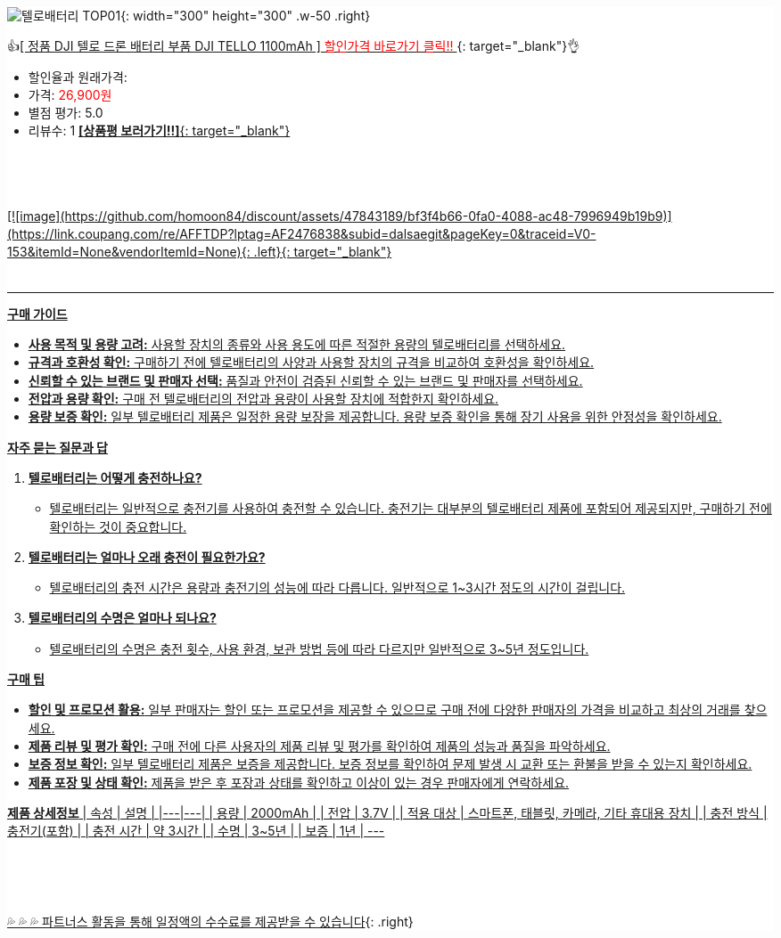 ![텔로배터리 TOP01](https://thumbnail10.coupangcdn.com/thumbnails/remote/230x230ex/image/vendor_inventory/abd2/d10d81f261d2b48395803f968d29d9ed2522b564d67dedcbe19158e106b7.jpg){: width="300" height="300" .w-50 .right}


👍<a href="https://link.coupang.com/re/AFFTDP?lptag=AF2476838&subid=dalsaegit&pageKey=0&traceid=V0-153&itemId=None&vendorItemId=None">[ 정품 DJI 텔로 드론 배터리 부품 DJI TELLO 1100mAh ]<font color=red> 할인가격 바로가기 클릭!! </font></a>{: target="_blank"}👌
<br>
- 할인율과 원래가격: 
- 가격: <span style='color:red'>26,900원</span>
- 별점 평가: 5.0
- 리뷰수: 1 <a href="https://link.coupang.com/re/AFFTDP?lptag=AF2476838&subid=dalsaegit&pageKey=0&traceid=V0-153&itemId=None&vendorItemId=None"> <strong>[상품평 보러가기!!]</strong>{: target="_blank"}
<br>
<br>
<br>
[![image](https://github.com/homoon84/discount/assets/47843189/bf3f4b66-0fa0-4088-ac48-7996949b19b9)](https://link.coupang.com/re/AFFTDP?lptag=AF2476838&subid=dalsaegit&pageKey=0&traceid=V0-153&itemId=None&vendorItemId=None){: .left}{: target="_blank"}
<br>
<br>

---
**구매 가이드**
* **사용 목적 및 용량 고려:** 사용할 장치의 종류와 사용 용도에 따른 적절한 용량의 텔로배터리를 선택하세요.
* **규격과 호환성 확인:** 구매하기 전에 텔로배터리의 사양과 사용할 장치의 규격을 비교하여 호환성을 확인하세요.
* **신뢰할 수 있는 브랜드 및 판매자 선택:** 품질과 안전이 검증된 신뢰할 수 있는 브랜드 및 판매자를 선택하세요.
* **전압과 용량 확인:** 구매 전 텔로배터리의 전압과 용량이 사용할 장치에 적합한지 확인하세요.
* **용량 보증 확인:** 일부 텔로배터리 제품은 일정한 용량 보장을 제공합니다. 용량 보증 확인을 통해 장기 사용을 위한 안정성을 확인하세요.


**자주 묻는 질문과 답**
1. **텔로배터리는 어떻게 충전하나요?**
    - 텔로배터리는 일반적으로 충전기를 사용하여 충전할 수 있습니다. 충전기는 대부분의 텔로배터리 제품에 포함되어 제공되지만, 구매하기 전에 확인하는 것이 중요합니다.

2. **텔로배터리는 얼마나 오래 충전이 필요한가요?**
    - 텔로배터리의 충전 시간은 용량과 충전기의 성능에 따라 다릅니다. 일반적으로 1~3시간 정도의 시간이 걸립니다.

3. **텔로배터리의 수명은 얼마나 되나요?**
    - 텔로배터리의 수명은 충전 횟수, 사용 환경, 보관 방법 등에 따라 다르지만 일반적으로 3~5년 정도입니다.


**구매 팁**
* **할인 및 프로모션 활용:** 일부 판매자는 할인 또는 프로모션을 제공할 수 있으므로 구매 전에 다양한 판매자의 가격을 비교하고 최상의 거래를 찾으세요.
* **제품 리뷰 및 평가 확인:** 구매 전에 다른 사용자의 제품 리뷰 및 평가를 확인하여 제품의 성능과 품질을 파악하세요.
* **보증 정보 확인:** 일부 텔로배터리 제품은 보증을 제공합니다. 보증 정보를 확인하여 문제 발생 시 교환 또는 환불을 받을 수 있는지 확인하세요.
* **제품 포장 및 상태 확인:** 제품을 받은 후 포장과 상태를 확인하고 이상이 있는 경우 판매자에게 연락하세요.


**제품 상세정보**
| 속성 | 설명 |
|---|---|
| 용량 | 2000mAh |
| 전압 | 3.7V |
| 적용 대상 | 스마트폰, 태블릿, 카메라, 기타 휴대용 장치 |
| 충전 방식 | 충전기(포함) |
| 충전 시간 | 약 3시간 |
| 수명 | 3~5년 |
| 보증 | 1년 |
---<br><br><br><br><br> [ 💦 💦 💦 파트너스 활동을 통해 일정액의 수수료를 제공받을 수 있습니다](https://link.coupang.com/a/bsdh47){: .right}